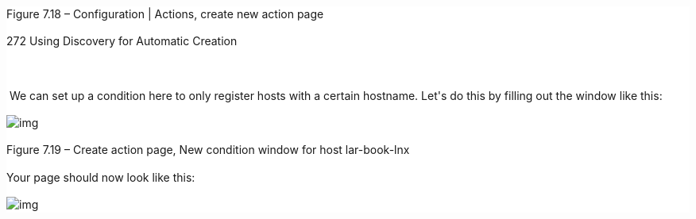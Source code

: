 























Figure 7.18 – Configuration | Actions, create new action page

272	Using Discovery for Automatic Creation



​	
 	

​	We can set up a condition here to only register hosts with a certain hostname. Let's do this by filling out the window like this:

![img](file:///tmp/lu106935qboif.tmp/lu106935qc082_tmp_add41e5034d7f501.jpg) 
 	


 	


 	


 	


 	


 	


 	


 	


 	


 	


 	


 	


 	

Figure 7.19 – Create action page, New condition window for host lar-book-lnx


 	

Your page should now look like this:

![img](file:///tmp/lu106935qboif.tmp/lu106935qc082_tmp_d4773953f5c77430.jpg) 
 	